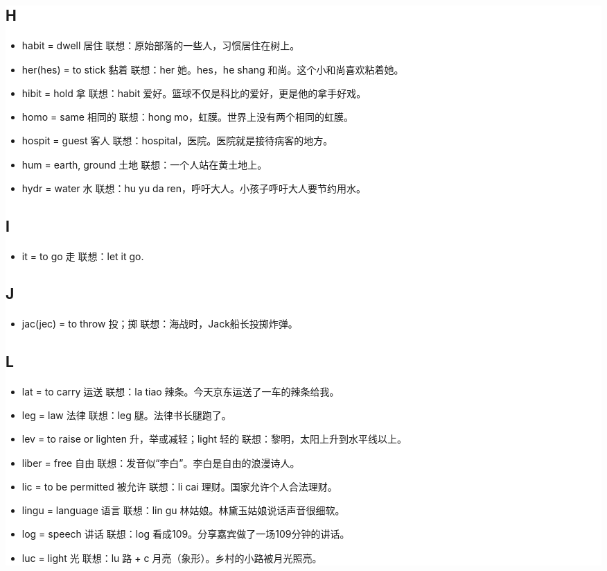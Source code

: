 ## H
* habit = dwell 居住
联想：原始部落的一些人，习惯居住在树上。

* her(hes) = to stick 黏着
联想：her 她。hes，he shang 和尚。这个小和尚喜欢粘着她。

* hibit = hold 拿
联想：habit 爱好。篮球不仅是科比的爱好，更是他的拿手好戏。

* homo = same 相同的
联想：hong mo，虹膜。世界上没有两个相同的虹膜。

* hospit = guest 客人
联想：hospital，医院。医院就是接待病客的地方。

* hum = earth, ground 土地
联想：一个人站在黄土地上。

* hydr = water 水
联想：hu yu da ren，呼吁大人。小孩子呼吁大人要节约用水。

## I
* it = to go 走
联想：let it go.

## J
* jac(jec) = to throw 投；掷
联想：海战时，Jack船长投掷炸弹。

## L
* lat = to carry 运送
联想：la tiao 辣条。今天京东运送了一车的辣条给我。

* leg = law 法律
联想：leg 腿。法律书长腿跑了。

* lev = to raise or lighten 升，举或减轻；light 轻的
联想：黎明，太阳上升到水平线以上。

* liber = free 自由
联想：发音似“李白”。李白是自由的浪漫诗人。

* lic = to be permitted 被允许
联想：li cai 理财。国家允许个人合法理财。

* lingu = language 语言
联想：lin gu 林姑娘。林黛玉姑娘说话声音很细软。

* log = speech 讲话
联想：log 看成109。分享嘉宾做了一场109分钟的讲话。

* luc = light 光
联想：lu 路 + c 月亮（象形）。乡村的小路被月光照亮。
